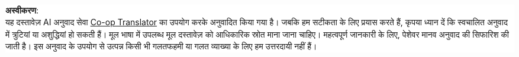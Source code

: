 
**अस्वीकरण**:  
यह दस्तावेज़ AI अनुवाद सेवा [Co-op Translator](https://github.com/Azure/co-op-translator) का उपयोग करके अनुवादित किया गया है। जबकि हम सटीकता के लिए प्रयास करते हैं, कृपया ध्यान दें कि स्वचालित अनुवाद में त्रुटियां या अशुद्धियां हो सकती हैं। मूल भाषा में उपलब्ध मूल दस्तावेज़ को आधिकारिक स्रोत माना जाना चाहिए। महत्वपूर्ण जानकारी के लिए, पेशेवर मानव अनुवाद की सिफारिश की जाती है। इस अनुवाद के उपयोग से उत्पन्न किसी भी गलतफहमी या गलत व्याख्या के लिए हम उत्तरदायी नहीं हैं।